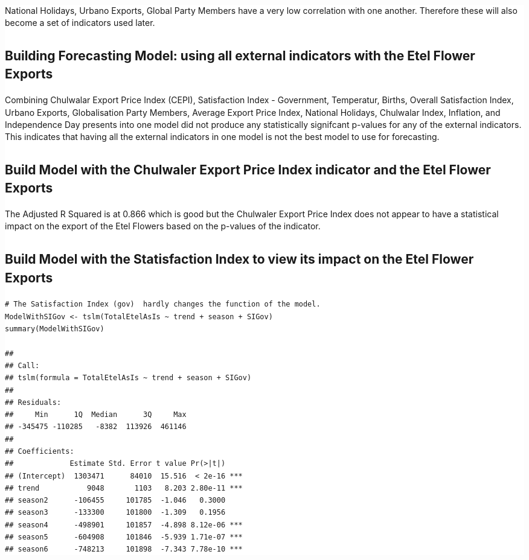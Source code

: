 National Holidays, Urbano Exports, Global Party Members have a very low
correlation with one another. Therefore these will also become a set of
indicators used later.

Building Forecasting Model: using all external indicators with the Etel Flower Exports
--------------------------------------------------------------------------------------

Combining Chulwalar Export Price Index (CEPI), Satisfaction Index -
Government, Temperatur, Births, Overall Satisfaction Index, Urbano
Exports, Globalisation Party Members, Average Export Price Index,
National Holidays, Chulwalar Index, Inflation, and Independence Day
presents into one model did not produce any statistically signifcant
p-values for any of the external indicators. This indicates that having
all the external indicators in one model is not the best model to use
for forecasting.

Build Model with the Chulwaler Export Price Index indicator and the Etel Flower Exports
---------------------------------------------------------------------------------------

The Adjusted R Squared is at 0.866 which is good but the Chulwaler
Export Price Index does not appear to have a statistical impact on the
export of the Etel Flowers based on the p-values of the indicator.

Build Model with the Statisfaction Index to view its impact on the Etel Flower Exports
--------------------------------------------------------------------------------------

    # The Satisfaction Index (gov)  hardly changes the function of the model.
    ModelWithSIGov <- tslm(TotalEtelAsIs ~ trend + season + SIGov)
    summary(ModelWithSIGov)    

    ## 
    ## Call:
    ## tslm(formula = TotalEtelAsIs ~ trend + season + SIGov)
    ## 
    ## Residuals:
    ##     Min      1Q  Median      3Q     Max 
    ## -345475 -110285   -8382  113926  461146 
    ## 
    ## Coefficients:
    ##             Estimate Std. Error t value Pr(>|t|)    
    ## (Intercept)  1303471      84010  15.516  < 2e-16 ***
    ## trend           9048       1103   8.203 2.80e-11 ***
    ## season2      -106455     101785  -1.046   0.3000    
    ## season3      -133300     101800  -1.309   0.1956    
    ## season4      -498901     101857  -4.898 8.12e-06 ***
    ## season5      -604908     101846  -5.939 1.71e-07 ***
    ## season6      -748213     101898  -7.343 7.78e-10 ***